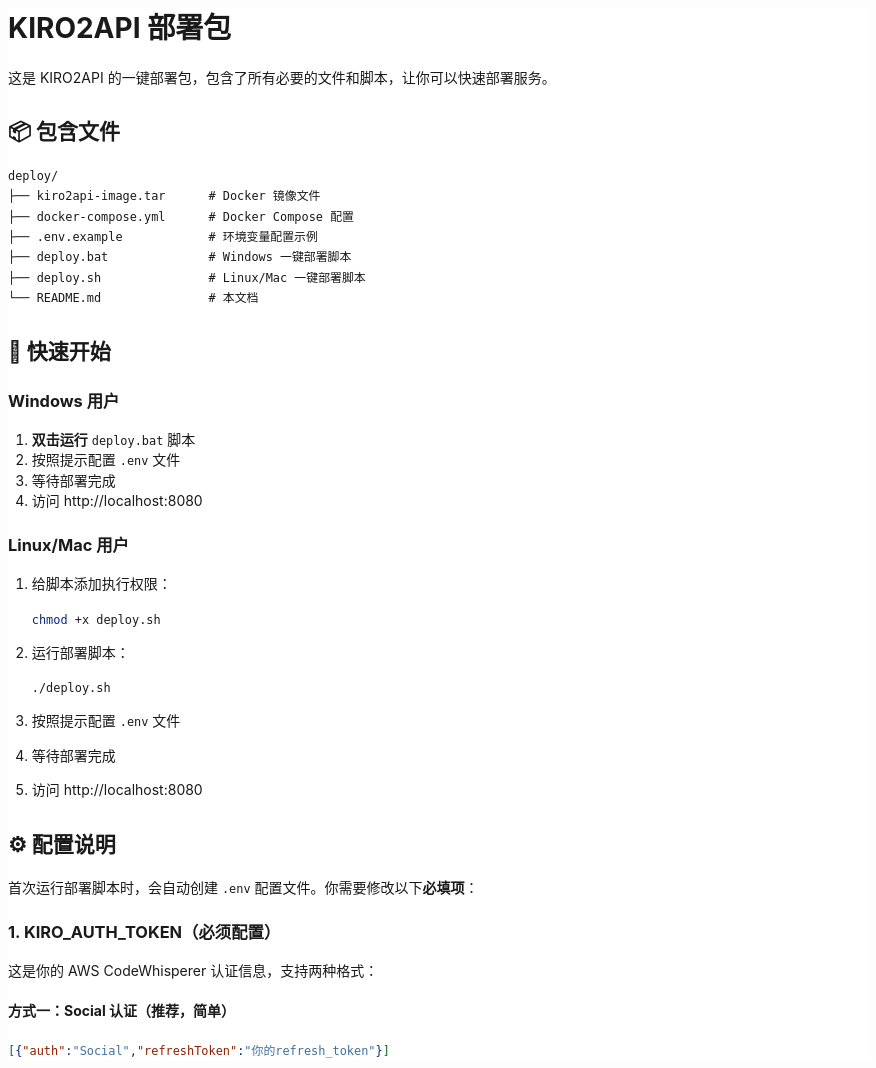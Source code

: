 # KIRO2API 部署包

这是 KIRO2API 的一键部署包，包含了所有必要的文件和脚本，让你可以快速部署服务。

## 📦 包含文件

```
deploy/
├── kiro2api-image.tar      # Docker 镜像文件
├── docker-compose.yml      # Docker Compose 配置
├── .env.example            # 环境变量配置示例
├── deploy.bat              # Windows 一键部署脚本
├── deploy.sh               # Linux/Mac 一键部署脚本
└── README.md               # 本文档
```

## 🚀 快速开始

### Windows 用户

1. **双击运行** `deploy.bat` 脚本
2. 按照提示配置 `.env` 文件
3. 等待部署完成
4. 访问 http://localhost:8080

### Linux/Mac 用户

1. 给脚本添加执行权限：
   ```bash
   chmod +x deploy.sh
   ```

2. 运行部署脚本：
   ```bash
   ./deploy.sh
   ```

3. 按照提示配置 `.env` 文件
4. 等待部署完成
5. 访问 http://localhost:8080

## ⚙️ 配置说明

首次运行部署脚本时，会自动创建 `.env` 配置文件。你需要修改以下**必填项**：

### 1. KIRO_AUTH_TOKEN（必须配置）

这是你的 AWS CodeWhisperer 认证信息，支持两种格式：

#### 方式一：Social 认证（推荐，简单）

```json
[{"auth":"Social","refreshToken":"你的refresh_token"}]
```
